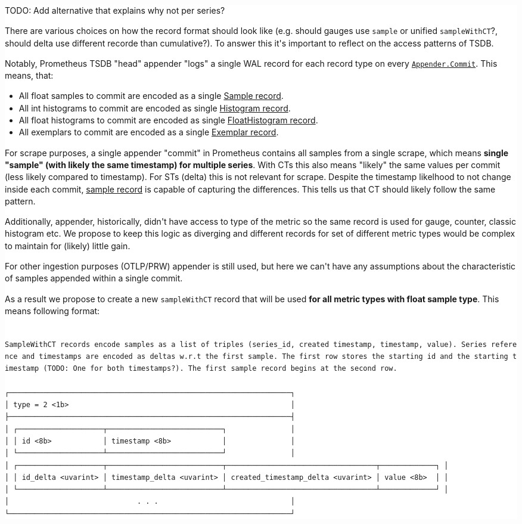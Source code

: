 TODO: Add alternative that explains why not per series?

There are various choices on how the record format should look like (e.g. should gauges use `sample` or unified `sampleWithCT`?, should delta use different recorde than cumulative?). To answer this it's important to reflect on the access patterns of TSDB.

Notably, Prometheus TSDB "head" appender "logs" a single WAL record for each record type on every [`Appender.Commit`](https://github.com/prometheus/prometheus/blob/594f9d63a5f9635d48d6e26b68b708e21630f9ee/tsdb/head_append.go#L1494). This means, that:
* All float samples to commit are encoded as a single [Sample record](https://github.com/prometheus/prometheus/blob/594f9d63a5f9635d48d6e26b68b708e21630f9ee/tsdb/docs/format/wal.md#sample-records).
* All int histograms to commit are encoded as single [Histogram record](https://github.com/prometheus/prometheus/blob/main/tsdb/docs/format/wal.md#histogram-records).
* All float histograms to commit are encoded as single [FloatHistogram record](https://github.com/prometheus/prometheus/blob/main/tsdb/docs/format/wal.md#histogram-records).
* All exemplars to commit are encoded as a single [Exemplar record](https://github.com/prometheus/prometheus/blob/main/tsdb/docs/format/wal.md#exemplar-records).

For scrape purposes, a single appender "commit" in Prometheus contains all samples from a single scrape, which means **single "sample" (with likely the same timestamp) for multiple series**. With CTs this also means "likely" the same values per commit (less likely compared to timestamp). For STs (delta) this is not relevant for scrape. Despite the timestamp likelhood to not change inside each commit, [sample record](https://github.com/prometheus/prometheus/blob/594f9d63a5f9635d48d6e26b68b708e21630f9ee/tsdb/docs/format/wal.md#sample-records) is capable of capturing the differences. This tells us that CT should likely follow the same pattern.

Additionally, appender, historically, didn't have access to type of the metric so the same record is used for gauge, counter, classic histogram etc. We propose to keep this logic as diverging and different records for set of different metric types would be complex to maintain for (likely) little gain.

For other ingestion purposes (OTLP/PRW) appender is still used, but here we can't have any assumptions about the characteristic of samples appended within a single commit.

As a result we propose to create a new `sampleWithCT` record that will be used **for all metric types with float sample type**. This means following format:

```
 
SampleWithCT records encode samples as a list of triples (series_id, created timestamp, timestamp, value). Series reference and timestamps are encoded as deltas w.r.t the first sample. The first row stores the starting id and the starting timestamp (TODO: One for both timestamps?). The first sample record begins at the second row.

┌──────────────────────────────────────────────────────────────────┐
│ type = 2 <1b>                                                    │
├──────────────────────────────────────────────────────────────────┤
│ ┌────────────────────┬───────────────────────────┐               │
│ │ id <8b>            │ timestamp <8b>            │               │
│ └────────────────────┴───────────────────────────┘               │
│ ┌────────────────────┬───────────────────────────┬───────────────────────────────────┬─────────────┐ │
│ │ id_delta <uvarint> │ timestamp_delta <uvarint> │ created_timestamp_delta <uvarint> │ value <8b>  │ │
│ └────────────────────┴───────────────────────────┴───────────────────────────────────┴─────────────┘ │
│                              . . .                               │
└──────────────────────────────────────────────────────────────────┘ 
```
